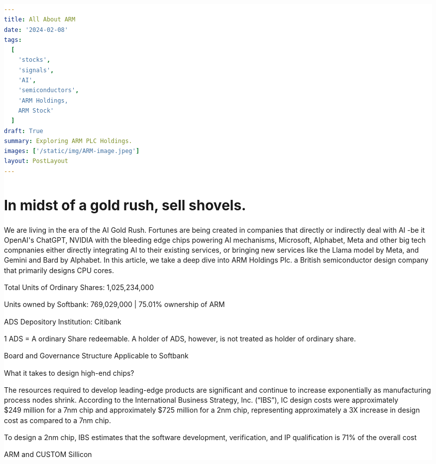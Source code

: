 ```yaml
---
title: All About ARM
date: '2024-02-08'
tags:
  [
    'stocks',
    'signals',
    'AI',
    'semiconductors',
    'ARM Holdings,
    ARM Stock'
  ]
draft: True
summary: Exploring ARM PLC Holdings.
images: ['/static/img/ARM-image.jpeg']
layout: PostLayout
---
```

<TOCInline toc={props.toc} asDisclosure toHeading={3}/>

# In midst of a gold rush, sell shovels.

We are living in the era of the AI Gold Rush. Fortunes are being created in companies that directly or indirectly deal with AI -be it OpenAI's ChatGPT, NVIDIA with the bleeding edge chips powering AI mechanisms, Microsoft, Alphabet, Meta and other big tech compnanies either directly integrating AI to their existing services, or bringing new services like the Llama model by Meta, and Gemini and Bard by Alphabet. 
In this article, we take a deep dive into ARM Holdings Plc. a British semiconductor design company that primarily designs CPU cores. 

Total Units of Ordinary Shares: 1,025,234,000

Units owned by Softbank: 769,029,000 | 75.01% ownership of ARM

ADS Depository Institution: Citibank

1 ADS = A ordinary Share redeemable. A holder of ADS, however, is not treated as holder of ordinary share.

Board and Governance Structure Applicable to Softbank

What it takes to design high-end chips?

The resources required to develop leading-edge products are significant and continue to increase exponentially as manufacturing process nodes shrink. According to the International Business Strategy, Inc. (“IBS”), IC design costs were approximately $249 million for a 7nm chip and approximately $725 million for a 2nm chip, representing approximately a 3X increase in design cost as compared to a 7nm chip.

To design a 2nm chip, IBS estimates that the software development, verification, and IP qualification is 71% of the overall cost

ARM and CUSTOM Sillicon
